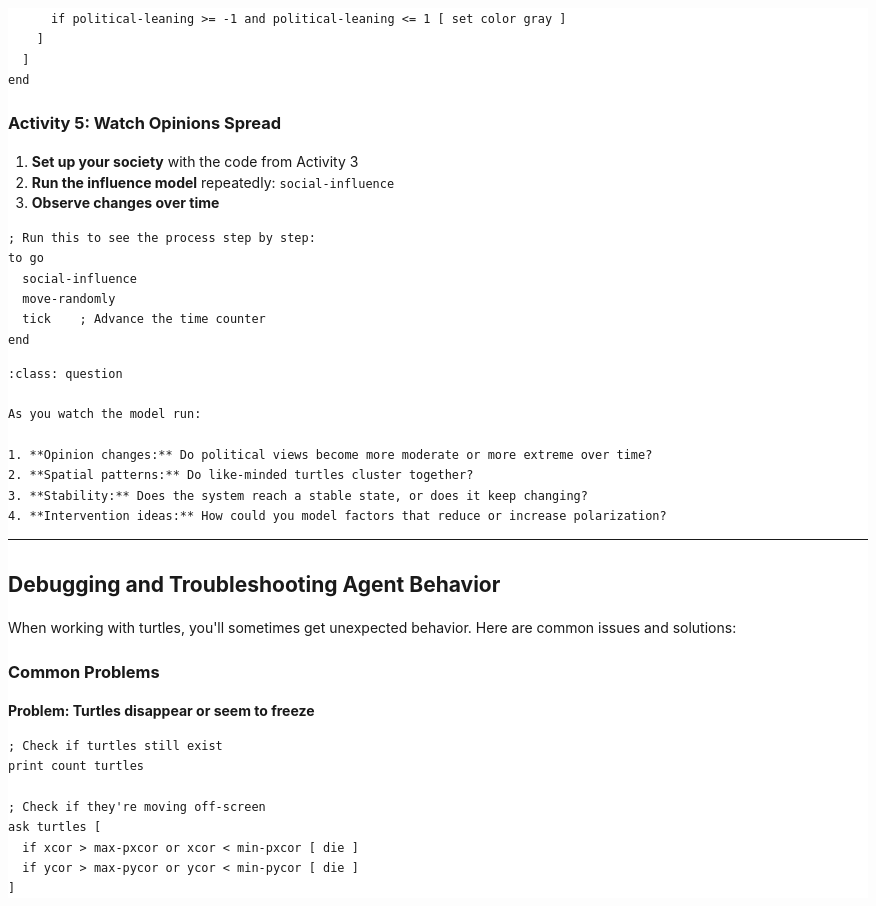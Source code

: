 ```netlogo
      if political-leaning >= -1 and political-leaning <= 1 [ set color gray ]
    ]
  ]
end
```

### Activity 5: Watch Opinions Spread

1. **Set up your society** with the code from Activity 3
2. **Run the influence model** repeatedly: `social-influence`
3. **Observe changes over time**

```netlogo
; Run this to see the process step by step:
to go
  social-influence
  move-randomly
  tick    ; Advance the time counter
end
```

```{admonition} Social Dynamics Questions
:class: question

As you watch the model run:

1. **Opinion changes:** Do political views become more moderate or more extreme over time?
2. **Spatial patterns:** Do like-minded turtles cluster together?
3. **Stability:** Does the system reach a stable state, or does it keep changing?
4. **Intervention ideas:** How could you model factors that reduce or increase polarization?
```

---

## Debugging and Troubleshooting Agent Behavior

When working with turtles, you'll sometimes get unexpected behavior. Here are common issues and solutions:

### Common Problems

**Problem: Turtles disappear or seem to freeze**
```netlogo
; Check if turtles still exist
print count turtles

; Check if they're moving off-screen
ask turtles [
  if xcor > max-pxcor or xcor < min-pxcor [ die ]
  if ycor > max-pycor or ycor < min-pycor [ die ]
]
```
